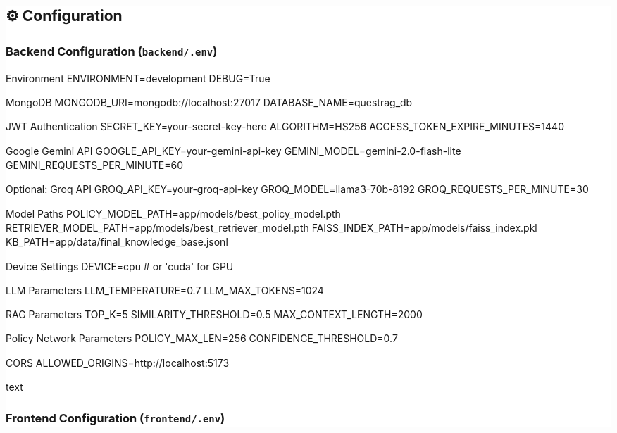 
## ⚙️ Configuration

### Backend Configuration (`backend/.env`)

Environment
ENVIRONMENT=development
DEBUG=True

MongoDB
MONGODB_URI=mongodb://localhost:27017
DATABASE_NAME=questrag_db

JWT Authentication
SECRET_KEY=your-secret-key-here
ALGORITHM=HS256
ACCESS_TOKEN_EXPIRE_MINUTES=1440

Google Gemini API
GOOGLE_API_KEY=your-gemini-api-key
GEMINI_MODEL=gemini-2.0-flash-lite
GEMINI_REQUESTS_PER_MINUTE=60

Optional: Groq API
GROQ_API_KEY=your-groq-api-key
GROQ_MODEL=llama3-70b-8192
GROQ_REQUESTS_PER_MINUTE=30

Model Paths
POLICY_MODEL_PATH=app/models/best_policy_model.pth
RETRIEVER_MODEL_PATH=app/models/best_retriever_model.pth
FAISS_INDEX_PATH=app/models/faiss_index.pkl
KB_PATH=app/data/final_knowledge_base.jsonl

Device Settings
DEVICE=cpu # or 'cuda' for GPU

LLM Parameters
LLM_TEMPERATURE=0.7
LLM_MAX_TOKENS=1024

RAG Parameters
TOP_K=5
SIMILARITY_THRESHOLD=0.5
MAX_CONTEXT_LENGTH=2000

Policy Network Parameters
POLICY_MAX_LEN=256
CONFIDENCE_THRESHOLD=0.7

CORS
ALLOWED_ORIGINS=http://localhost:5173

text

### Frontend Configuration (`frontend/.env`)
